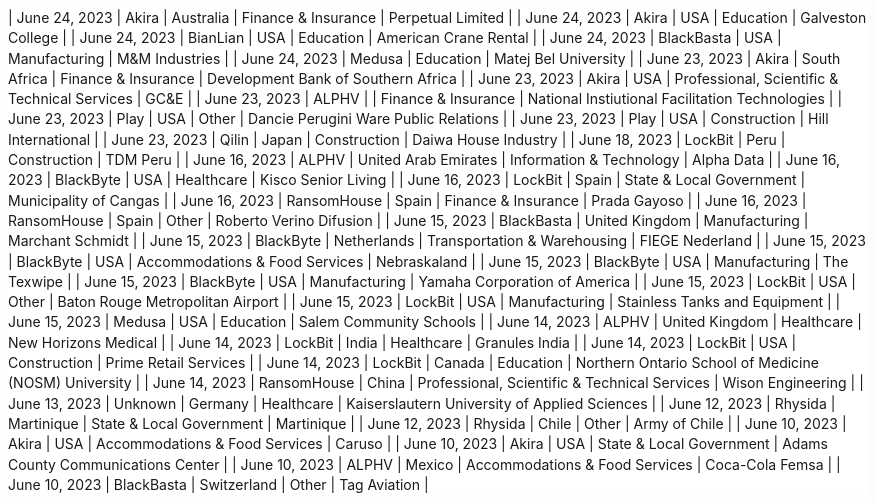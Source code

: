 | June 24, 2023 | Akira        | Australia     | Finance & Insurance                   | Perpetual Limited                           |
| June 24, 2023 | Akira        | USA           | Education                            | Galveston College                           |
| June 24, 2023 | BianLian     | USA           | Education                            | American Crane Rental                       |
| June 24, 2023 | BlackBasta   | USA           | Manufacturing                        | M&M Industries                              |
| June 24, 2023 | Medusa       | Education     | Matej Bel University                   |
| June 23, 2023 | Akira        | South Africa  | Finance & Insurance                   | Development Bank of Southern Africa         |
| June 23, 2023 | Akira        | USA           | Professional, Scientific & Technical Services | GC&E                         |
| June 23, 2023  | ALPHV       |               | Finance & Insurance                        | National Instiutional Facilitation Technologies |
| June 23, 2023  | Play        | USA           | Other                                      | Dancie Perugini Ware Public Relations         |
| June 23, 2023  | Play        | USA           | Construction                               | Hill International                            |
| June 23, 2023  | Qilin       | Japan         | Construction                               | Daiwa House Industry                         |
| June 18, 2023  | LockBit     | Peru          | Construction                               | TDM Peru                                      |
| June 16, 2023  | ALPHV       | United Arab Emirates | Information & Technology         | Alpha Data                                   |
| June 16, 2023  | BlackByte   | USA           | Healthcare                                 | Kisco Senior Living                          |
| June 16, 2023  | LockBit     | Spain         | State & Local Government                   | Municipality of Cangas                       |
| June 16, 2023  | RansomHouse | Spain         | Finance & Insurance                        | Prada Gayoso                                 |
| June 16, 2023  | RansomHouse | Spain         | Other                                      | Roberto Verino Difusion                      |
| June 15, 2023  | BlackBasta  | United Kingdom | Manufacturing                             | Marchant Schmidt                             |
| June 15, 2023  | BlackByte   | Netherlands   | Transportation & Warehousing               | FIEGE Nederland                               |
| June 15, 2023  | BlackByte   | USA           | Accommodations & Food Services             | Nebraskaland                                  |
| June 15, 2023  | BlackByte   | USA           | Manufacturing                              | The Texwipe                                  |
| June 15, 2023  | BlackByte   | USA           | Manufacturing                              | Yamaha Corporation of America                |
| June 15, 2023  | LockBit     | USA           | Other                                      | Baton Rouge Metropolitan Airport              |
| June 15, 2023  | LockBit     | USA           | Manufacturing                              | Stainless Tanks and Equipment                |
| June 15, 2023  | Medusa      | USA           | Education                                  | Salem Community Schools                       |
| June 14, 2023  | ALPHV       | United Kingdom | Healthcare                                | New Horizons Medical                          |
| June 14, 2023  | LockBit     | India         | Healthcare                                 | Granules India                                |
| June 14, 2023  | LockBit     | USA           | Construction                               | Prime Retail Services                         |
| June 14, 2023  | LockBit     | Canada        | Education                                  | Northern Ontario School of Medicine (NOSM) University |
| June 14, 2023  | RansomHouse | China         | Professional, Scientific & Technical Services | Wison Engineering                   |
| June 13, 2023  | Unknown     | Germany       | Healthcare                                 | Kaiserslautern University of Applied Sciences |
| June 12, 2023  | Rhysida     | Martinique    | State & Local Government                   | Martinique                                    |
| June 12, 2023  | Rhysida     | Chile         | Other                                      | Army of Chile                                |
| June 10, 2023  | Akira       | USA           | Accommodations & Food Services             | Caruso                                        |
| June 10, 2023  | Akira       | USA           | State & Local Government                   | Adams County Communications Center            |
| June 10, 2023  | ALPHV       | Mexico        | Accommodations & Food Services             | Coca-Cola Femsa                               |
| June 10, 2023  | BlackBasta  | Switzerland   | Other                                      | Tag Aviation                                  |